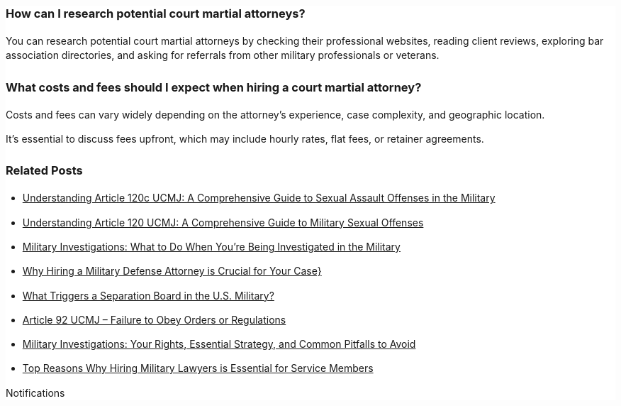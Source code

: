 ### How can I research potential court martial attorneys?

You can research potential court martial attorneys by checking their professional websites, reading client reviews, exploring bar association directories, and asking for referrals from other military professionals or veterans.

### What costs and fees should I expect when hiring a court martial attorney?

Costs and fees can vary widely depending on the attorney’s experience, case complexity, and geographic location.

It’s essential to discuss fees upfront, which may include hourly rates, flat fees, or retainer agreements.

### Related Posts

- [Understanding Article 120c UCMJ: A Comprehensive Guide to Sexual Assault Offenses in the Military](https://ucmjmilitarylaw.com/article-120c-ucmj/)
- [Understanding Article 120 UCMJ: A Comprehensive Guide to Military Sexual Offenses](https://ucmjmilitarylaw.com/article-120-ucmj/)
- [Military Investigations: What to Do When You’re Being Investigated in the Military](https://ucmjmilitarylaw.com/start-here/under-military-investigation/)
- [Why Hiring a Military Defense Attorney is Crucial for Your Case}](https://ucmjmilitarylaw.com/military-defense-attorney/)

- [What Triggers a Separation Board in the U.S. Military?](https://ucmjmilitarylaw.com/boards/what-triggers-a-separation-board-in-the-u-s-military/)
- [Article 92 UCMJ – Failure to Obey Orders or Regulations](https://ucmjmilitarylaw.com/ucmj/article-92/)
- [Military Investigations: Your Rights, Essential Strategy, and Common Pitfalls to Avoid](https://ucmjmilitarylaw.com/investigations/military-investigations-your-rights-essential-strategy-and-common-pitfalls-to-avoid/)
- [Top Reasons Why Hiring Military Lawyers is Essential for Service Members](https://ucmjmilitarylaw.com/military-lawyers/)

Notifications